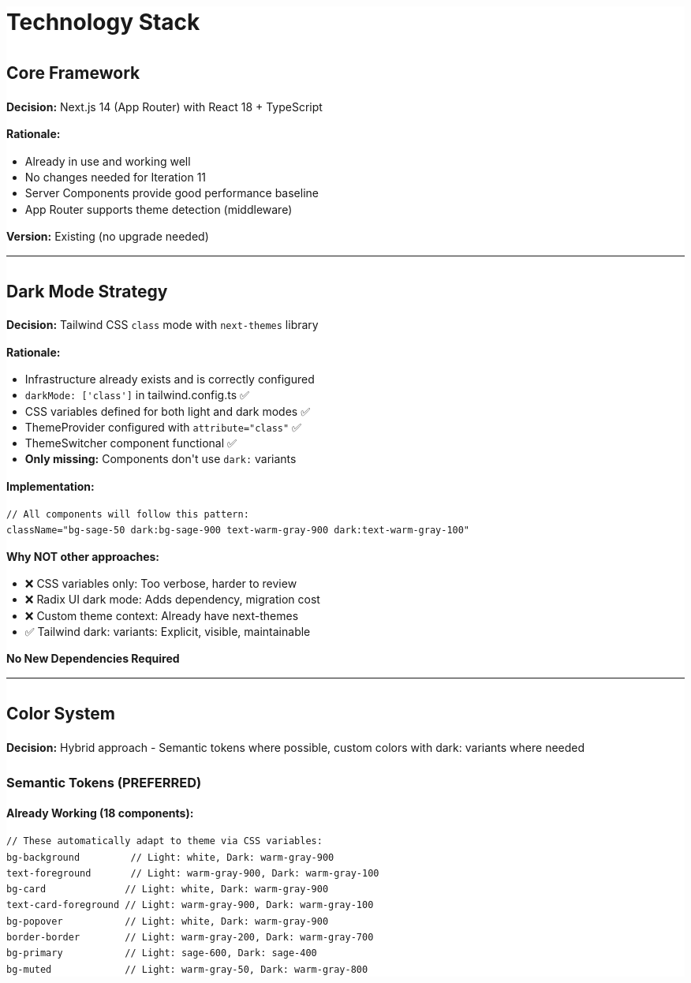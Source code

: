 # Technology Stack

## Core Framework

**Decision:** Next.js 14 (App Router) with React 18 + TypeScript

**Rationale:**
- Already in use and working well
- No changes needed for Iteration 11
- Server Components provide good performance baseline
- App Router supports theme detection (middleware)

**Version:** Existing (no upgrade needed)

---

## Dark Mode Strategy

**Decision:** Tailwind CSS `class` mode with `next-themes` library

**Rationale:**
- Infrastructure already exists and is correctly configured
- `darkMode: ['class']` in tailwind.config.ts ✅
- CSS variables defined for both light and dark modes ✅
- ThemeProvider configured with `attribute="class"` ✅
- ThemeSwitcher component functional ✅
- **Only missing:** Components don't use `dark:` variants

**Implementation:**
```tsx
// All components will follow this pattern:
className="bg-sage-50 dark:bg-sage-900 text-warm-gray-900 dark:text-warm-gray-100"
```

**Why NOT other approaches:**
- ❌ CSS variables only: Too verbose, harder to review
- ❌ Radix UI dark mode: Adds dependency, migration cost
- ❌ Custom theme context: Already have next-themes
- ✅ Tailwind dark: variants: Explicit, visible, maintainable

**No New Dependencies Required**

---

## Color System

**Decision:** Hybrid approach - Semantic tokens where possible, custom colors with dark: variants where needed

### Semantic Tokens (PREFERRED)

**Already Working (18 components):**
```tsx
// These automatically adapt to theme via CSS variables:
bg-background         // Light: white, Dark: warm-gray-900
text-foreground       // Light: warm-gray-900, Dark: warm-gray-100
bg-card              // Light: white, Dark: warm-gray-900
text-card-foreground // Light: warm-gray-900, Dark: warm-gray-100
bg-popover           // Light: white, Dark: warm-gray-900
border-border        // Light: warm-gray-200, Dark: warm-gray-700
bg-primary           // Light: sage-600, Dark: sage-400
bg-muted             // Light: warm-gray-50, Dark: warm-gray-800
```

